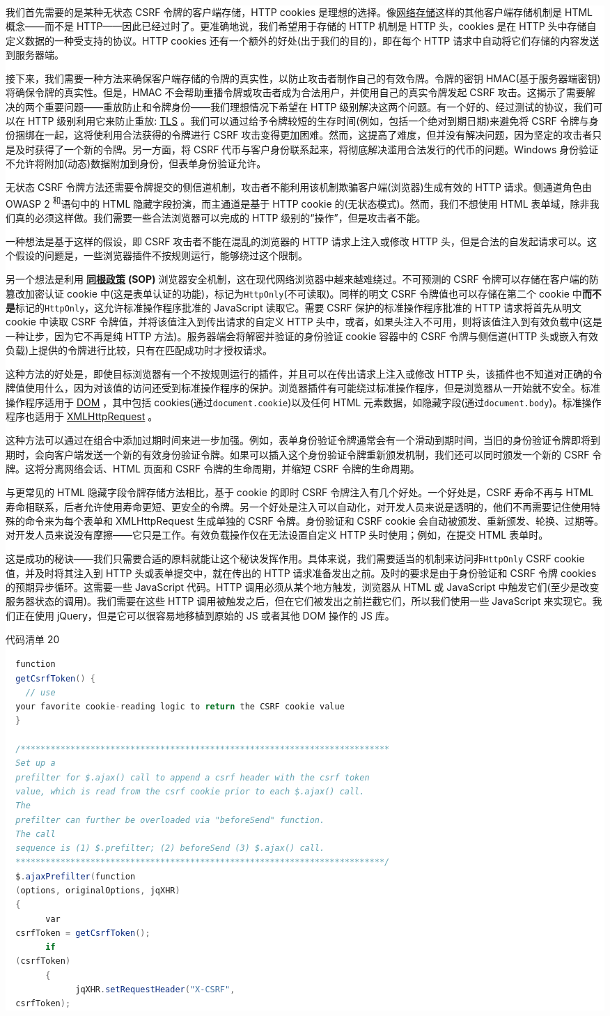 我们首先需要的是某种无状态 CSRF 令牌的客户端存储，HTTP cookies 是理想的选择。像[网络存储](http://en.wikipedia.org/wiki/Web_storage)这样的其他客户端存储机制是 HTML 概念——而不是 HTTP——因此已经过时了。更准确地说，我们希望用于存储的 HTTP 机制是 HTTP 头，cookies 是在 HTTP 头中存储自定义数据的一种受支持的协议。HTTP cookies 还有一个额外的好处(出于我们的目的)，即在每个 HTTP 请求中自动将它们存储的内容发送到服务器端。

接下来，我们需要一种方法来确保客户端存储的令牌的真实性，以防止攻击者制作自己的有效令牌。令牌的密钥 HMAC(基于服务器端密钥)将确保令牌的真实性。但是，HMAC 不会帮助重播令牌或攻击者成为合法用户，并使用自己的真实令牌发起 CSRF 攻击。这揭示了需要解决的两个重要问题——重放防止和令牌身份——我们理想情况下希望在 HTTP 级别解决这两个问题。有一个好的、经过测试的协议，我们可以在 HTTP 级别利用它来防止重放: [TLS](http://en.wikipedia.org/wiki/Transport_Layer_Security) 。我们可以通过给予令牌较短的生存时间(例如，包括一个绝对到期日期)来避免将 CSRF 令牌与身份捆绑在一起，这将使利用合法获得的令牌进行 CSRF 攻击变得更加困难。然而，这提高了难度，但并没有解决问题，因为坚定的攻击者只是及时获得了一个新的令牌。另一方面，将 CSRF 代币与客户身份联系起来，将彻底解决滥用合法发行的代币的问题。Windows 身份验证不允许将附加(动态)数据附加到身份，但表单身份验证允许。

无状态 CSRF 令牌方法还需要令牌提交的侧信道机制，攻击者不能利用该机制欺骗客户端(浏览器)生成有效的 HTTP 请求。侧通道角色由 OWASP 2 <sup>和</sup>语句中的 HTML 隐藏字段扮演，而主通道是基于 HTTP cookie 的(无状态模式)。然而，我们不想使用 HTML 表单域，除非我们真的必须这样做。我们需要一些合法浏览器可以完成的 HTTP 级别的“操作”，但是攻击者不能。

一种想法是基于这样的假设，即 CSRF 攻击者不能在混乱的浏览器的 HTTP 请求上注入或修改 HTTP 头，但是合法的自发起请求可以。这个假设的问题是，一些浏览器插件不按规则运行，能够绕过这个限制。

另一个想法是利用 [**同根政策**](http://en.wikipedia.org/wiki/Same_origin_policy) **(SOP)** 浏览器安全机制，这在现代网络浏览器中越来越难绕过。不可预测的 CSRF 令牌可以存储在客户端的防篡改加密认证 cookie 中(这是表单认证的功能)，标记为`HttpOnly`(不可读取)。同样的明文 CSRF 令牌值也可以存储在第二个 cookie 中**而不是**标记的`HttpOnly`，这允许标准操作程序批准的 JavaScript 读取它。需要 CSRF 保护的标准操作程序批准的 HTTP 请求将首先从明文 cookie 中读取 CSRF 令牌值，并将该值注入到传出请求的自定义 HTTP 头中，或者，如果头注入不可用，则将该值注入到有效负载中(这是一种让步，因为它不再是纯 HTTP 方法)。服务器端会将解密并验证的身份验证 cookie 容器中的 CSRF 令牌与侧信道(HTTP 头或嵌入有效负载)上提供的令牌进行比较，只有在匹配成功时才授权请求。

这种方法的好处是，即使目标浏览器有一个不按规则运行的插件，并且可以在传出请求上注入或修改 HTTP 头，该插件也不知道对正确的令牌值使用什么，因为对该值的访问还受到标准操作程序的保护。浏览器插件有可能绕过标准操作程序，但是浏览器从一开始就不安全。标准操作程序适用于 [DOM](http://en.wikipedia.org/wiki/Document_Object_Model) ，其中包括 cookies(通过`document.cookie`)以及任何 HTML 元素数据，如隐藏字段(通过`document.body`)。标准操作程序也适用于 [XMLHttpRequest](http://en.wikipedia.org/wiki/XMLHttpRequest) 。

这种方法可以通过在组合中添加过期时间来进一步加强。例如，表单身份验证令牌通常会有一个滑动到期时间，当旧的身份验证令牌即将到期时，会向客户端发送一个新的有效身份验证令牌。如果可以插入这个身份验证令牌重新颁发机制，我们还可以同时颁发一个新的 CSRF 令牌。这将分离网络会话、HTML 页面和 CSRF 令牌的生命周期，并缩短 CSRF 令牌的生命周期。

与更常见的 HTML 隐藏字段令牌存储方法相比，基于 cookie 的即时 CSRF 令牌注入有几个好处。一个好处是，CSRF 寿命不再与 HTML 寿命相联系，后者允许使用寿命更短、更安全的令牌。另一个好处是注入可以自动化，对开发人员来说是透明的，他们不再需要记住使用特殊的命令来为每个表单和 XMLHttpRequest 生成单独的 CSRF 令牌。身份验证和 CSRF cookie 会自动被颁发、重新颁发、轮换、过期等。对开发人员来说没有摩擦——它只是工作。有效负载操作仅在无法设置自定义 HTTP 头时使用；例如，在提交 HTML 表单时。

这是成功的秘诀——我们只需要合适的原料就能让这个秘诀发挥作用。具体来说，我们需要适当的机制来访问非`HttpOnly` CSRF cookie 值，并及时将其注入到 HTTP 头或表单提交中，就在传出的 HTTP 请求准备发出之前。及时的要求是由于身份验证和 CSRF 令牌 cookies 的预期异步循环。这需要一些 JavaScript 代码。HTTP 调用必须从某个地方触发，浏览器从 HTML 或 JavaScript 中触发它们(至少是改变服务器状态的调用)。我们需要在这些 HTTP 调用被触发之后，但在它们被发出之前拦截它们，所以我们使用一些 JavaScript 来实现它。我们正在使用 jQuery，但是它可以很容易地移植到原始的 JS 或者其他 DOM 操作的 JS 库。

代码清单 20

```cs
  function
  getCsrfToken() {
    // use
  your favorite cookie-reading logic to return the CSRF cookie value
  }

  /**************************************************************************
  Set up a
  prefilter for $.ajax() call to append a csrf header with the csrf token
  value, which is read from the csrf cookie prior to each $.ajax() call.
  The
  prefilter can further be overloaded via "beforeSend" function.
  The call
  sequence is (1) $.prefilter; (2) beforeSend (3) $.ajax() call.
  **************************************************************************/
  $.ajaxPrefilter(function
  (options, originalOptions, jqXHR)
  {
        var
  csrfToken = getCsrfToken();
        if
  (csrfToken)
        {
              jqXHR.setRequestHeader("X-CSRF",
  csrfToken);
```